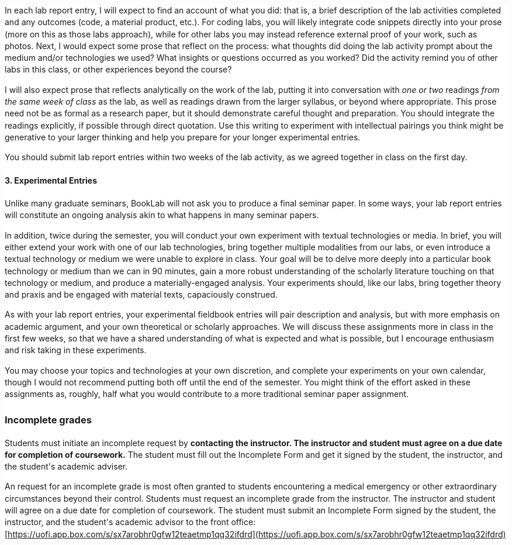 In each lab report entry, I will expect to find an account of what you did: that is, a brief description of the lab activities completed and any outcomes (code, a material product, etc.). For coding labs, you will likely integrate code snippets directly into your prose (more on this as those labs approach), while for other labs you may instead reference external proof of your work, such as photos. Next, I would expect some prose that reflect on the process: what thoughts did doing the lab activity prompt about the medium and/or technologies we used? What insights or questions occurred as you worked? Did the activity remind you of other labs in this class, or other experiences beyond the course? 

I will also expect prose that reflects analytically on the work of the lab, putting it into conversation with *one or two* readings *from the same week of class* as the lab, as well as readings drawn from the larger syllabus, or beyond where appropriate. This prose need not be as formal as a research paper, but it should demonstrate careful thought and preparation. You should integrate the readings explicitly, if possible through direct quotation. Use this writing to experiment with intellectual pairings you think might be generative to your larger thinking and help you prepare for your longer experimental entries.

You should submit lab report entries within two weeks of the lab activity, as we agreed together in class on the first day.

#### 3. Experimental Entries

Unlike many graduate seminars, BookLab will not ask you to produce a final seminar paper. In some ways, your lab report entries will constitute an ongoing analysis akin to what happens in many seminar papers. 

In addition, twice during the semester, you will conduct your own experiment with textual technologies or media. In brief, you will either extend your work with one of our lab technologies, bring together multiple modalities from our labs, or even introduce a textual technology or medium we were unable to explore in class. Your goal will be to delve more deeply into a particular book technology or medium than we can in 90 minutes, gain a more robust understanding of the scholarly literature touching on that technology or medium, and produce a materially-engaged analysis. Your experiments should, like our labs, bring together theory and praxis and be engaged with material texts, capaciously construed.

As with your lab report entries, your experimental fieldbook entries will pair description and analysis, but with more emphasis on academic argument, and your own theoretical or scholarly approaches. We will discuss these assignments more in class in the first few weeks, so that we have a shared understanding of what is expected and what is possible, but I encourage enthusiasm and risk taking in these experiments. 

You may choose your topics and technologies at your own discretion, and complete your experiments on your own calendar, though I would not recommend putting both off until the end of the semester. You might think of the effort asked in these assignments as, roughly, half what you would contribute to a more traditional seminar paper assignment. 


### Incomplete grades

Students must initiate an incomplete request by __contacting the instructor. The instructor and student must agree on a due date for completion of coursework.__ The student must fill out the Incomplete Form and get it signed by the student, the instructor, and the student's academic adviser.

An request for an incomplete grade is most often granted to students encountering a medical emergency or other extraordinary circumstances beyond their control. Students must request an incomplete grade from the instructor. The instructor and student will agree on a due date for completion of coursework. The student must submit an Incomplete Form signed by the student, the instructor, and the student&#39;s academic advisor to the front office: [https://uofi.app.box.com/s/sx7arobhr0gfw12teaetmp1qq32ifdrd](https://uofi.app.box.com/s/sx7arobhr0gfw12teaetmp1qq32ifdrd)
